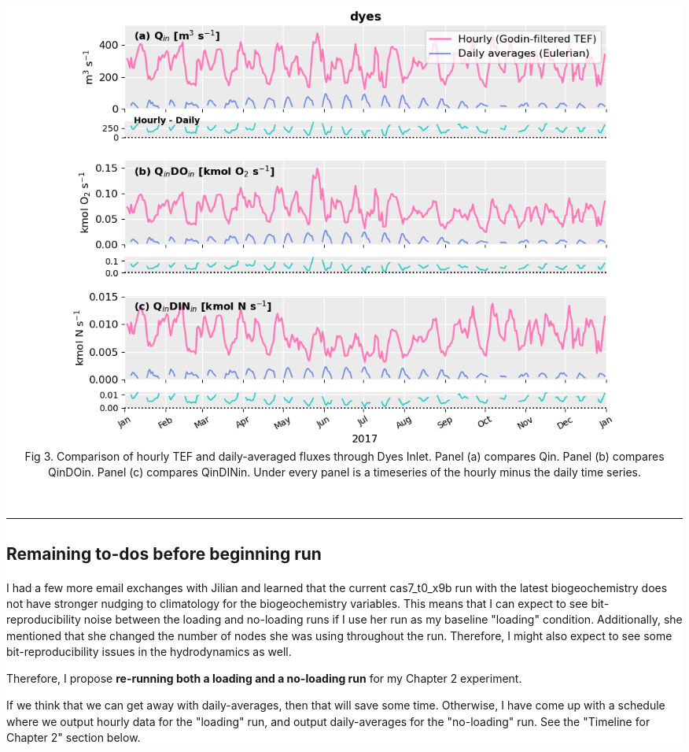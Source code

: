 <p style="text-align:center;"><img src="figures/2025.04.22/dyes.png" width="700"/><br>Fig 3. Comparison of hourly TEF and daily-averaged fluxes through Dyes Inlet. Panel (a) compares Qin. Panel (b) compares QinDOin. Panel (c) compares QinDINin. Under every panel is a timeseries of the hourly minus the daily time series.</p><br>

---
## Remaining to-dos before beginning run

I had a few more email exchanges with Jilian and learned that the current cas7_t0_x9b run with the latest biogeochemistry does not have stronger nudging to climatology for the biogeochemistry variables. This means that I can expect to see bit-reproducibility noise between the loading and no-loading runs if I use her run as my baseline "loading" condition. Additionally, she mentioned that she changed the number of nodes she was using throughout the run. Therefore, I might also expect to see some bit-reproducibility issues in the hydrodynamics as well.

Therefore, I propose **re-running both a loading and a no-loading run** for my Chapter 2 experiment. 

If we think that we can get away with daily-averages, then that will save some time. Otherwise, I have come up with a schedule where we output hourly data for the "loading" run, and output daily-averages for the "no-loading" run. See the "Timeline for Chapter 2" section below.
